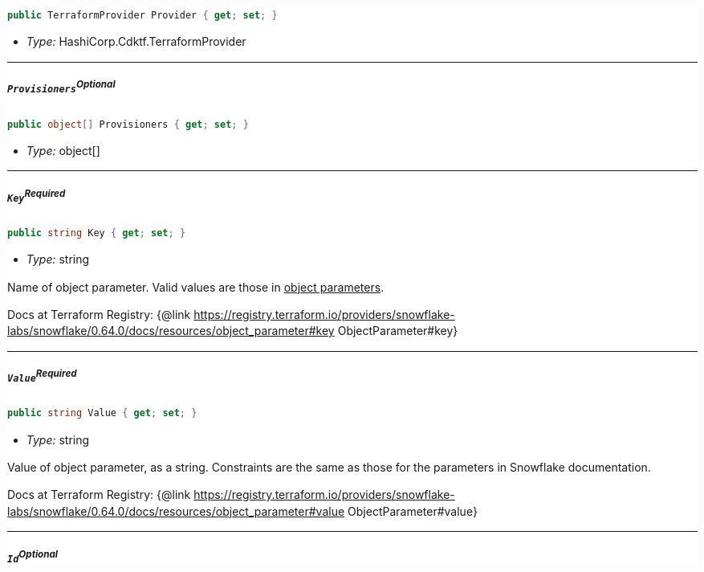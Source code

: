 ```csharp
public TerraformProvider Provider { get; set; }
```

- *Type:* HashiCorp.Cdktf.TerraformProvider

---

##### `Provisioners`<sup>Optional</sup> <a name="Provisioners" id="@cdktf/provider-snowflake.objectParameter.ObjectParameterConfig.property.provisioners"></a>

```csharp
public object[] Provisioners { get; set; }
```

- *Type:* object[]

---

##### `Key`<sup>Required</sup> <a name="Key" id="@cdktf/provider-snowflake.objectParameter.ObjectParameterConfig.property.key"></a>

```csharp
public string Key { get; set; }
```

- *Type:* string

Name of object parameter. Valid values are those in [object parameters](https://docs.snowflake.com/en/sql-reference/parameters.html#object-parameters).

Docs at Terraform Registry: {@link https://registry.terraform.io/providers/snowflake-labs/snowflake/0.64.0/docs/resources/object_parameter#key ObjectParameter#key}

---

##### `Value`<sup>Required</sup> <a name="Value" id="@cdktf/provider-snowflake.objectParameter.ObjectParameterConfig.property.value"></a>

```csharp
public string Value { get; set; }
```

- *Type:* string

Value of object parameter, as a string. Constraints are the same as those for the parameters in Snowflake documentation.

Docs at Terraform Registry: {@link https://registry.terraform.io/providers/snowflake-labs/snowflake/0.64.0/docs/resources/object_parameter#value ObjectParameter#value}

---

##### `Id`<sup>Optional</sup> <a name="Id" id="@cdktf/provider-snowflake.objectParameter.ObjectParameterConfig.property.id"></a>
